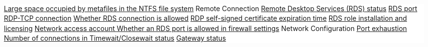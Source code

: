 <tr>
<td>
<a href="#ntfsFileUsageHigh">Large space occupied by metafiles in the NTFS file system</a>
</td>
</tr>
<tr>
<td rowspan=8>Remote Connection</td>
<td>
<a href="#remoteDesktopCheck">Remote Desktop Services (RDS) status</a>
</td>
</tr>
<tr>
<td>
<a href="#remoteDesktopPortCheck">RDS port</a>
</td>
</tr>
<tr>
<td>
<a href="#RDPCconnectionCheck">RDP-TCP connection</a>
</td>
</tr>
<tr>
<td>
<a href="#allowRemoteDesktopConnection">Whether RDS connection is allowed</a>
</td>
</tr>
<tr>
<td>
<a href="#signedCertificateExpiration">RDP self-signed certificate expiration time</a>
</td>
</tr>
<tr>
<td>
<a href="#desktopRoleInstallatAuthorization">RDS role installation and licensing</a>
</td>
</tr>
<tr>
<td>
<a href="#networkAccessAccountCheck">Network access account </a>
</td>
</tr>
<tr>
<td>
<a href="#servicePortFirewallAllowed">Whether an RDS port is allowed in firewall settings</a>
</td>
</tr>
<tr>
<td rowspan=5>Network Configuration</td>
<td>
<a href="#portExhaustionCheck">Port exhaustion</a>
</td>
</tr>
<tr>
<td>
<a href="#timewaitClosewaitConnections">Number of connections in Timewait/Closewait status</a>
</td>
</tr>
<tr>
<td>
<a href="#gatewayStatusCheck">Gateway status</a>
</td>
</tr>
<tr>
<td>